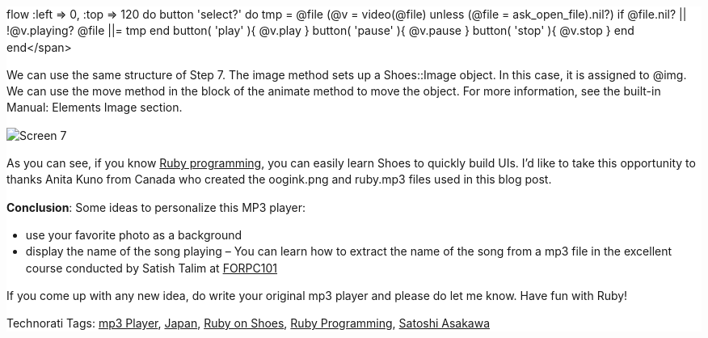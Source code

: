   flow :left => 0, :top => 120  do
    button 'select?' do
      tmp = @file
      (@v = video(@file)  unless (@file = ask_open_file).nil?)  if @file.nil? || !@v.playing?
      @file ||= tmp
    end
    button( 'play' ){ @v.play }
    button( 'pause' ){ @v.pause }
    button( 'stop' ){ @v.stop }
  end
end&lt;/span></code></pre>
  
  <p>
    We can use the same structure of Step 7. The image method sets up a Shoes::Image object. In this case, it is assigned to @img. We can use the move method in the block of the animate method to move the object. For more information, see the built-in Manual: Elements Image section.
  </p>
  
  <p>
    <img src="http://rubylearning.com/data/fig7.jpg" width= "500" alt="Screen 7" title="Shoes Screen 7" />
  </p>
  
  <p>
    As you can see, if you know <a href="http://www.rubylearning.org/class/">Ruby programming</a>, you can easily learn Shoes to quickly build UIs. I&#8217;d like to take this opportunity to thanks Anita Kuno from Canada who created the oogink.png and ruby.mp3 files used in this blog post.
  </p>
  
  <p>
    <strong>Conclusion</strong>: Some ideas to personalize this MP3 player:
  </p>
  
  <ul>
    <li>
      use your favorite photo as a background
    </li>
    <li>
      display the name of the song playing &#8211; You can learn how to extract the name of the song from a mp3 file in the excellent course conducted by Satish Talim at <a href="http://www.rubylearning.org/class/">FORPC101</a>
    </li>
  </ul>
  
  <p>
    If you come up with any new idea, do write your original mp3 player and please do let me know. Have fun with Ruby!
  </p>
</div>

Technorati Tags: <a href="http://technorati.com/tag/mp3+Player" rel="tag">mp3 Player</a>, <a href="http://technorati.com/tag/Japan" rel="tag">Japan</a>, <a href="http://technorati.com/tag/Ruby+on+Shoes" rel="tag">Ruby on Shoes</a>, <a href="http://technorati.com/tag/Ruby+Programming" rel="tag">Ruby Programming</a>, <a href="http://technorati.com/tag/Satoshi+Asakawa" rel="tag">Satoshi Asakawa</a>
